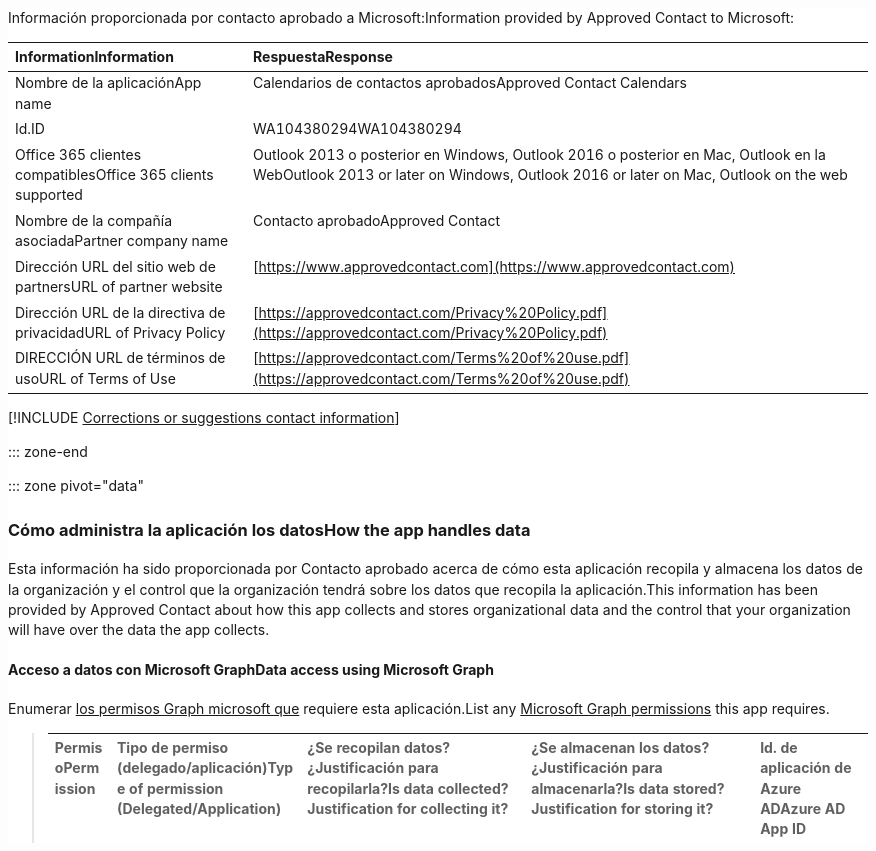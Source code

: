 <span data-ttu-id="0d3a4-107">Información proporcionada por contacto aprobado a Microsoft:</span><span class="sxs-lookup"><span data-stu-id="0d3a4-107">Information provided by Approved Contact to Microsoft:</span></span>

| <span data-ttu-id="0d3a4-108">**Information**</span><span class="sxs-lookup"><span data-stu-id="0d3a4-108">**Information**</span></span> | <span data-ttu-id="0d3a4-109">**Respuesta**</span><span class="sxs-lookup"><span data-stu-id="0d3a4-109">**Response**</span></span> |
|:----------------|:-------------|
| <span data-ttu-id="0d3a4-110">Nombre de la aplicación</span><span class="sxs-lookup"><span data-stu-id="0d3a4-110">App name</span></span> | <span data-ttu-id="0d3a4-111">Calendarios de contactos aprobados</span><span class="sxs-lookup"><span data-stu-id="0d3a4-111">Approved Contact Calendars</span></span> |
| <span data-ttu-id="0d3a4-112">Id.</span><span class="sxs-lookup"><span data-stu-id="0d3a4-112">ID</span></span> | <span data-ttu-id="0d3a4-113">WA104380294</span><span class="sxs-lookup"><span data-stu-id="0d3a4-113">WA104380294</span></span> |
| <span data-ttu-id="0d3a4-114">Office 365 clientes compatibles</span><span class="sxs-lookup"><span data-stu-id="0d3a4-114">Office 365 clients supported</span></span> | <span data-ttu-id="0d3a4-115">Outlook 2013 o posterior en Windows, Outlook 2016 o posterior en Mac, Outlook en la Web</span><span class="sxs-lookup"><span data-stu-id="0d3a4-115">Outlook 2013 or later on Windows, Outlook 2016 or later on Mac, Outlook on the web</span></span> |
| <span data-ttu-id="0d3a4-116">Nombre de la compañía asociada</span><span class="sxs-lookup"><span data-stu-id="0d3a4-116">Partner company name</span></span> | <span data-ttu-id="0d3a4-117">Contacto aprobado</span><span class="sxs-lookup"><span data-stu-id="0d3a4-117">Approved Contact</span></span> |
| <span data-ttu-id="0d3a4-118">Dirección URL del sitio web de partners</span><span class="sxs-lookup"><span data-stu-id="0d3a4-118">URL of partner website</span></span> | [https://www.approvedcontact.com](https://www.approvedcontact.com) |
| <span data-ttu-id="0d3a4-119">Dirección URL de la directiva de privacidad</span><span class="sxs-lookup"><span data-stu-id="0d3a4-119">URL of Privacy Policy</span></span> | [https://approvedcontact.com/Privacy%20Policy.pdf](https://approvedcontact.com/Privacy%20Policy.pdf) |
| <span data-ttu-id="0d3a4-120">DIRECCIÓN URL de términos de uso</span><span class="sxs-lookup"><span data-stu-id="0d3a4-120">URL of Terms of Use</span></span> | [https://approvedcontact.com/Terms%20of%20use.pdf](https://approvedcontact.com/Terms%20of%20use.pdf) |

 [!INCLUDE [Corrections or suggestions contact information](../includes/corrections-or-suggestions.md)]

::: zone-end

::: zone pivot="data"

### <a name="how-the-app-handles-data"></a><span data-ttu-id="0d3a4-121">Cómo administra la aplicación los datos</span><span class="sxs-lookup"><span data-stu-id="0d3a4-121">How the app handles data</span></span>

<span data-ttu-id="0d3a4-122">Esta información ha sido proporcionada por Contacto aprobado acerca de cómo esta aplicación recopila y almacena los datos de la organización y el control que la organización tendrá sobre los datos que recopila la aplicación.</span><span class="sxs-lookup"><span data-stu-id="0d3a4-122">This information has been provided by Approved Contact about how this app collects and stores organizational data and the control that your organization will have over the data the app collects.</span></span>

#### <a name="data-access-using-microsoft-graph"></a><span data-ttu-id="0d3a4-123">Acceso a datos con Microsoft Graph</span><span class="sxs-lookup"><span data-stu-id="0d3a4-123">Data access using Microsoft Graph</span></span>

<span data-ttu-id="0d3a4-124">Enumerar [los permisos Graph microsoft que](https://docs.microsoft.com/graph/permissions-reference) requiere esta aplicación.</span><span class="sxs-lookup"><span data-stu-id="0d3a4-124">List any [Microsoft Graph permissions](https://docs.microsoft.com/graph/permissions-reference) this app requires.</span></span>

>| <span data-ttu-id="0d3a4-125">**Permiso**</span><span class="sxs-lookup"><span data-stu-id="0d3a4-125">**Permission**</span></span>  | <span data-ttu-id="0d3a4-126">**Tipo de permiso (delegado/aplicación)**</span><span class="sxs-lookup"><span data-stu-id="0d3a4-126">**Type of permission (Delegated/Application)**</span></span> | <span data-ttu-id="0d3a4-127">**¿Se recopilan datos? ¿Justificación para recopilarla?**</span><span class="sxs-lookup"><span data-stu-id="0d3a4-127">**Is data collected? Justification for collecting it?**</span></span> | <span data-ttu-id="0d3a4-128">**¿Se almacenan los datos? ¿Justificación para almacenarla?**</span><span class="sxs-lookup"><span data-stu-id="0d3a4-128">**Is data stored? Justification for storing it?**</span></span> | <span data-ttu-id="0d3a4-129">**Id. de aplicación de Azure AD**</span><span class="sxs-lookup"><span data-stu-id="0d3a4-129">**Azure AD App ID**</span></span> |
>|:----------------|:--------------------|:---------------------------------------------------|:--------------------------|:--------------------------|